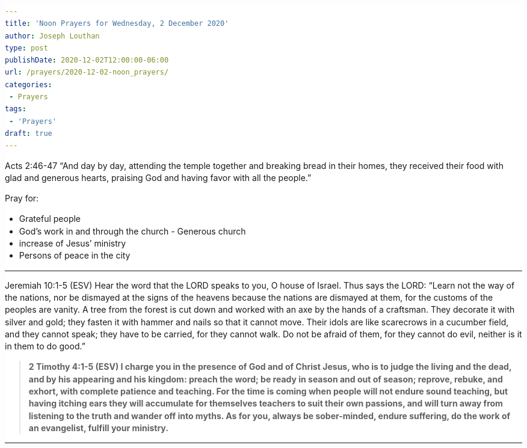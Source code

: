 ```yaml
---
title: 'Noon Prayers for Wednesday, 2 December 2020'
author: Joseph Louthan
type: post
publishDate: 2020-12-02T12:00:00-06:00
url: /prayers/2020-12-02-noon_prayers/
categories:
 - Prayers
tags:
 - 'Prayers'
draft: true
---
```


Acts 2:46-47 “And day by day, attending the temple together and breaking bread in their homes, they received their food with glad and generous hearts, praising God and having favor with all the people.”

Pray for:

- Grateful people
- God’s work in and through the church - Generous church
- increase of Jesus’ ministry
- Persons of peace in the city

---

Jeremiah 10:1-5 (ESV) 
Hear the word that the LORD speaks to you, O house of Israel. Thus says the LORD:
“Learn not the way of the nations,
nor be dismayed at the signs of the heavens
because the nations are dismayed at them,
for the customs of the peoples are vanity.
A tree from the forest is cut down
and worked with an axe by the hands of a craftsman.
They decorate it with silver and gold;
they fasten it with hammer and nails
so that it cannot move.
Their idols are like scarecrows in a cucumber field,
and they cannot speak;
they have to be carried,
for they cannot walk.
Do not be afraid of them,
for they cannot do evil,
neither is it in them to do good.”

> **2 Timothy 4:1-5 (ESV) I charge you in the presence of God and of Christ Jesus, who is to judge the living and the dead, and by his appearing and his kingdom: preach the word; be ready in season and out of season; reprove, rebuke, and exhort, with complete patience and teaching. For the time is coming when people will not endure sound teaching, but having itching ears they will accumulate for themselves teachers to suit their own passions, and will turn away from listening to the truth and wander off into myths. As for you, always be sober-minded, endure suffering, do the work of an evangelist, fulfill your ministry.**

---